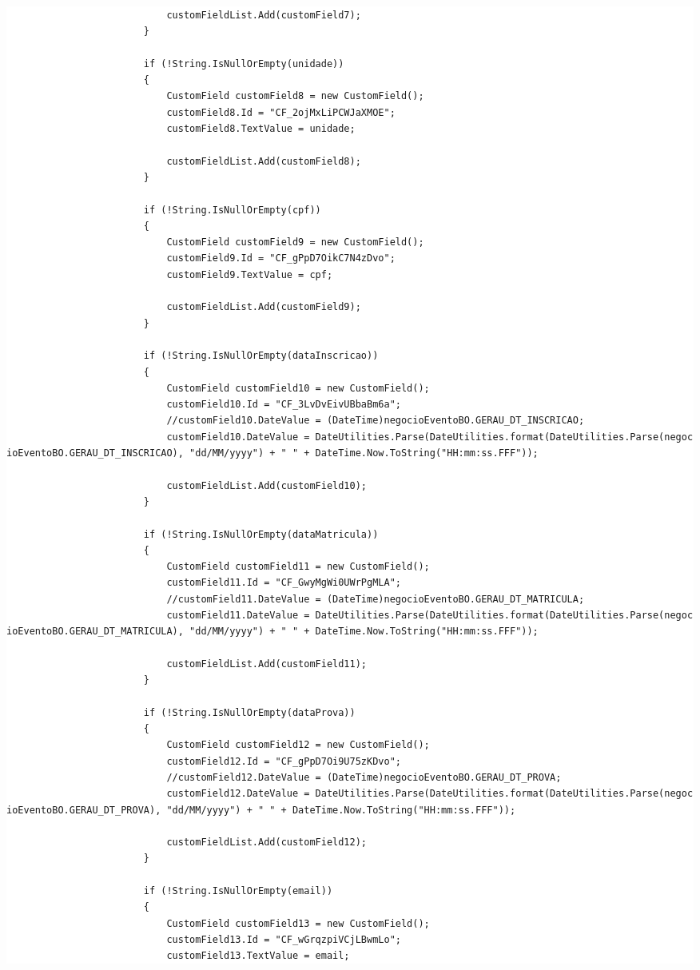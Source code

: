                                 customFieldList.Add(customField7);
                            }

                            if (!String.IsNullOrEmpty(unidade))
                            {
                                CustomField customField8 = new CustomField();
                                customField8.Id = "CF_2ojMxLiPCWJaXMOE";
                                customField8.TextValue = unidade;

                                customFieldList.Add(customField8);
                            }

                            if (!String.IsNullOrEmpty(cpf))
                            {
                                CustomField customField9 = new CustomField();
                                customField9.Id = "CF_gPpD7OikC7N4zDvo";
                                customField9.TextValue = cpf;

                                customFieldList.Add(customField9);
                            }

                            if (!String.IsNullOrEmpty(dataInscricao))
                            {
                                CustomField customField10 = new CustomField();
                                customField10.Id = "CF_3LvDvEivUBbaBm6a";
                                //customField10.DateValue = (DateTime)negocioEventoBO.GERAU_DT_INSCRICAO;
                                customField10.DateValue = DateUtilities.Parse(DateUtilities.format(DateUtilities.Parse(negocioEventoBO.GERAU_DT_INSCRICAO), "dd/MM/yyyy") + " " + DateTime.Now.ToString("HH:mm:ss.FFF"));

                                customFieldList.Add(customField10);
                            }

                            if (!String.IsNullOrEmpty(dataMatricula))
                            {
                                CustomField customField11 = new CustomField();
                                customField11.Id = "CF_GwyMgWi0UWrPgMLA";
                                //customField11.DateValue = (DateTime)negocioEventoBO.GERAU_DT_MATRICULA;
                                customField11.DateValue = DateUtilities.Parse(DateUtilities.format(DateUtilities.Parse(negocioEventoBO.GERAU_DT_MATRICULA), "dd/MM/yyyy") + " " + DateTime.Now.ToString("HH:mm:ss.FFF"));

                                customFieldList.Add(customField11);
                            }

                            if (!String.IsNullOrEmpty(dataProva))
                            {
                                CustomField customField12 = new CustomField();
                                customField12.Id = "CF_gPpD7Oi9U75zKDvo";
                                //customField12.DateValue = (DateTime)negocioEventoBO.GERAU_DT_PROVA;
                                customField12.DateValue = DateUtilities.Parse(DateUtilities.format(DateUtilities.Parse(negocioEventoBO.GERAU_DT_PROVA), "dd/MM/yyyy") + " " + DateTime.Now.ToString("HH:mm:ss.FFF"));

                                customFieldList.Add(customField12);
                            }

                            if (!String.IsNullOrEmpty(email))
                            {
                                CustomField customField13 = new CustomField();
                                customField13.Id = "CF_wGrqzpiVCjLBwmLo";
                                customField13.TextValue = email;
